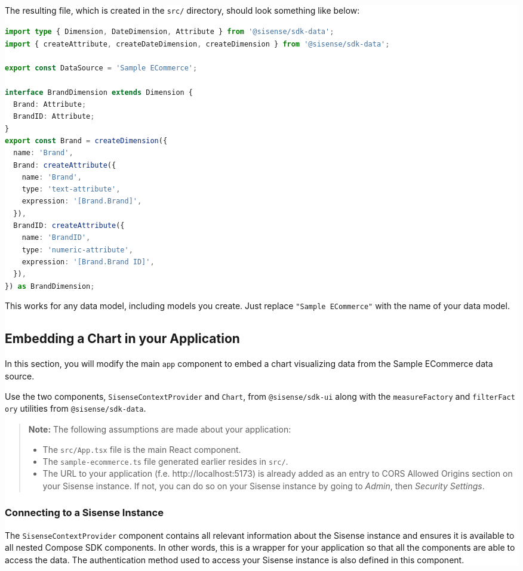 The resulting file, which is created in the `src/` directory, should look something like below:

```ts
import type { Dimension, DateDimension, Attribute } from '@sisense/sdk-data';
import { createAttribute, createDateDimension, createDimension } from '@sisense/sdk-data';

export const DataSource = 'Sample ECommerce';

interface BrandDimension extends Dimension {
  Brand: Attribute;
  BrandID: Attribute;
}
export const Brand = createDimension({
  name: 'Brand',
  Brand: createAttribute({
    name: 'Brand',
    type: 'text-attribute',
    expression: '[Brand.Brand]',
  }),
  BrandID: createAttribute({
    name: 'BrandID',
    type: 'numeric-attribute',
    expression: '[Brand.Brand ID]',
  }),
}) as BrandDimension;
```

This works for any data model, including models you create. Just replace `"Sample ECommerce"` with the name of your data model.

## Embedding a Chart in your Application

In this section, you will modify the main `app` component to embed a chart visualizing data from the Sample ECommerce data source.

Use the two components, `SisenseContextProvider` and `Chart`, from `@sisense/sdk-ui` along with the `measureFactory` and `filterFactory` utilities from `@sisense/sdk-data`.

> **Note:**
> The following assumptions are made about your application:
>
> - The `src/App.tsx` file is the main React component.
> - The `sample-ecommerce.ts` file generated earlier resides in `src/`.
> - The URL to your application (f.e. http://localhost:5173) is already added as an entry to CORS Allowed Origins section on your Sisense instance. If not, you can do so on your Sisense instance by going to _Admin_, then _Security Settings_.

### Connecting to a Sisense Instance

The `SisenseContextProvider` component contains all relevant information about the Sisense instance and ensures it is available to all nested Compose SDK components. In other words, this is a wrapper for your application so that all the components are able to access the data. The authentication method used to access your Sisense instance is also defined in this component.

